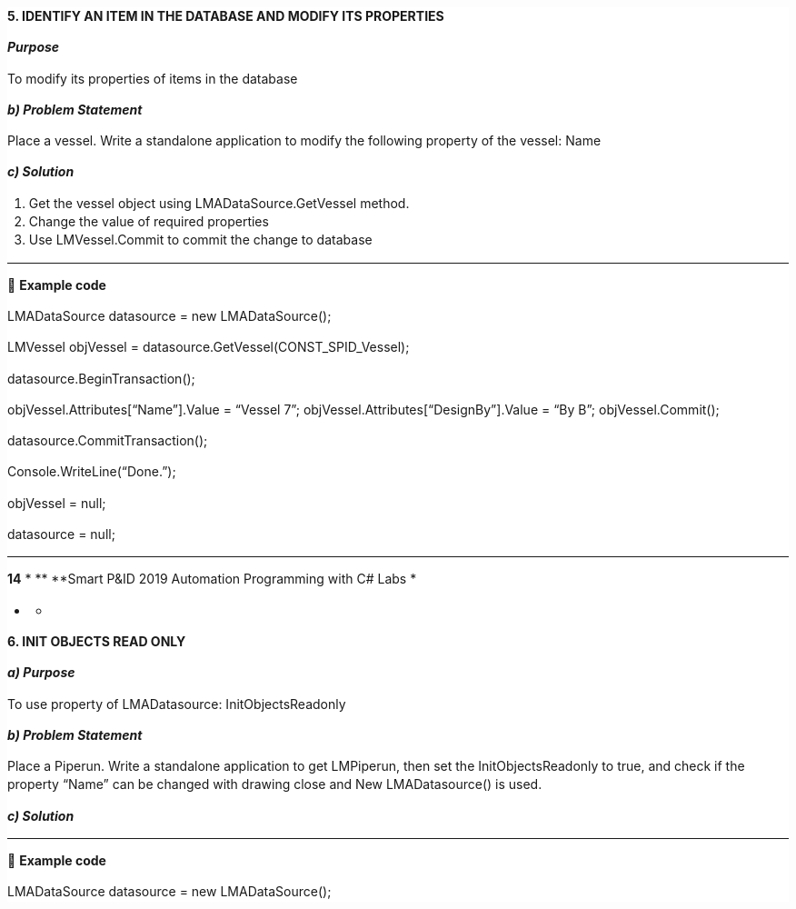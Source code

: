 **5. IDENTIFY AN ITEM IN THE DATABASE AND MODIFY ITS PROPERTIES**

***Purpose***

To modify its properties of items in the database

***b) Problem Statement***

Place a vessel. Write a standalone application to modify the following property of the vessel: Name

***c) Solution***

1. Get the vessel object using LMADataSource.GetVessel method.
2. Change the value of required properties
3. Use LMVessel.Commit to commit the change to database

---

 **Example code**

LMADataSource datasource = new LMADataSource();

LMVessel objVessel = datasource.GetVessel(CONST_SPID_Vessel);

datasource.BeginTransaction();

objVessel.Attributes[“Name”].Value = “Vessel 7”; objVessel.Attributes[“DesignBy”].Value = “By B”; objVessel.Commit();

datasource.CommitTransaction();

Console.WriteLine(“Done.”);

objVessel = null;

datasource = null;

---

**14** * ** **Smart P&ID 2019 Automation Programming with C# Labs *

- 
    - 

**6. INIT OBJECTS READ ONLY**

***a) Purpose***

To use property of LMADatasource: InitObjectsReadonly

***b) Problem Statement***

Place a Piperun. Write a standalone application to get LMPiperun, then set the InitObjectsReadonly to true, and check if the property “Name” can be changed with drawing close and New LMADatasource() is used.

***c) Solution***

---

 **Example code**

LMADataSource datasource = new LMADataSource();
